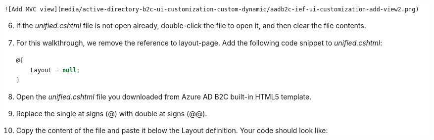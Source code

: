     ![Add MVC view](media/active-directory-b2c-ui-customization-custom-dynamic/aadb2c-ief-ui-customization-add-view2.png)

6. If the *unified.cshtml* file is not open already, double-click the file to open it, and then clear the file contents.

7. For this walkthrough, we remove the reference to layout-page. Add the following code snippet to _unified.cshtml_:

    ```csharp
    @{
        Layout = null;
    }
    ```

8. Open the _unified.cshtml_ file you downloaded from Azure AD B2C built-in HTML5 template.

9. Replace the single at signs (@) with double at signs (@@).

10. Copy the content of the file and paste it below the Layout definition. Your code should look like:
